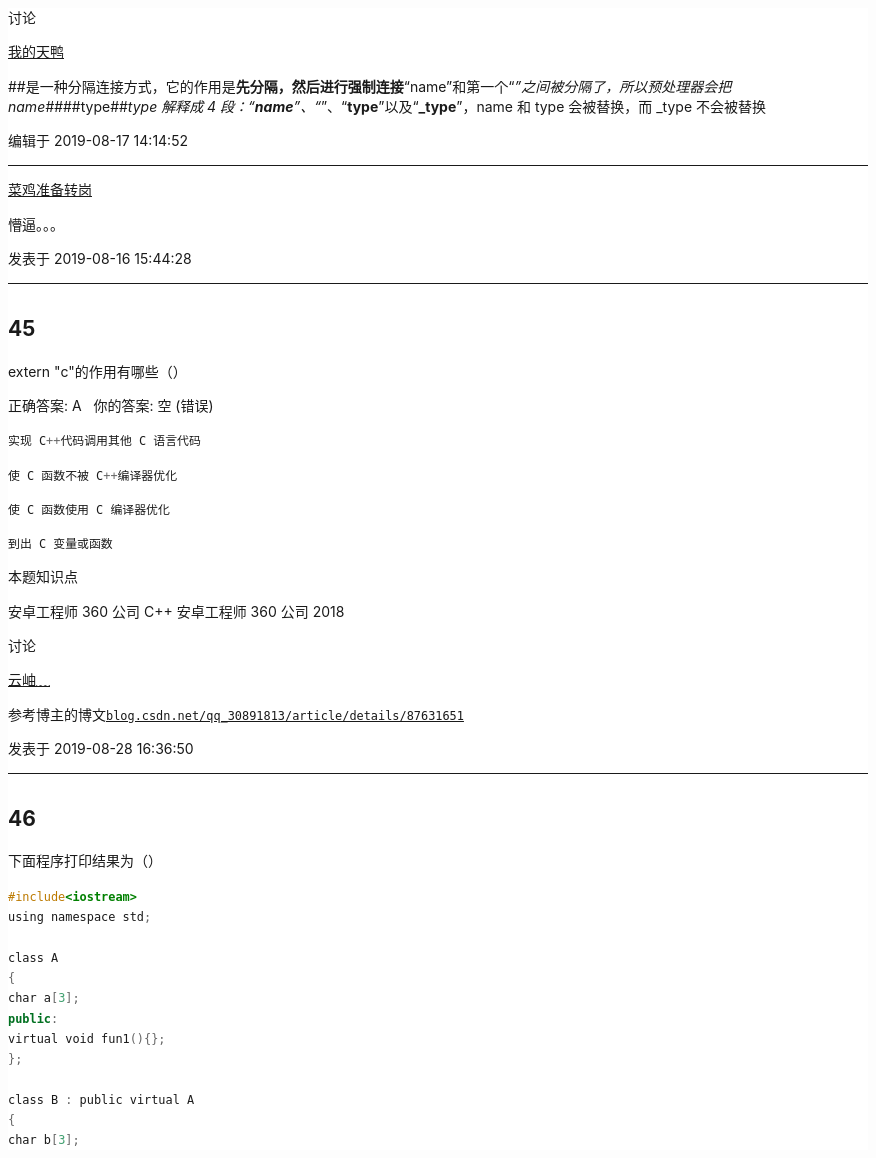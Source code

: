 讨论

[我的天鸭](https://www.nowcoder.com/profile/243498)

##是一种分隔连接方式，它的作用是**先分隔，然后进行强制连接**“name”和第一个“_”之间被分隔了，所以预处理器会把 name##_##type##_type 解释成 4 段：“**name**”、“_”、“**type**”以及“**_type**”，name 和 type 会被替换，而 _type 不会被替换

编辑于 2019-08-17 14:14:52

* * *

[菜鸡准备转岗](https://www.nowcoder.com/profile/836159636)

懵逼。。。

发表于 2019-08-16 15:44:28

* * *

## 45

extern "c"的作用有哪些（）

正确答案: A   你的答案: 空 (错误)

```cpp
实现 C++代码调用其他 C 语言代码
```

```cpp
使 C 函数不被 C++编译器优化
```

```cpp
使 C 函数使用 C 编译器优化
```

```cpp
到出 C 变量或函数
```

本题知识点

安卓工程师 360 公司 C++ 安卓工程师 360 公司 2018

讨论

[云岫﹏](https://www.nowcoder.com/profile/539356673)

参考博主的博文[`blog.csdn.net/qq_30891813/article/details/87631651`](https://blog.csdn.net/qq_30891813/article/details/87631651)

发表于 2019-08-28 16:36:50

* * *

## 46

下面程序打印结果为（）

```cpp
#include<iostream>
using namespace std;

class A
{
char a[3];
public:
virtual void fun1(){};
};

class B : public virtual A
{
char b[3];
```